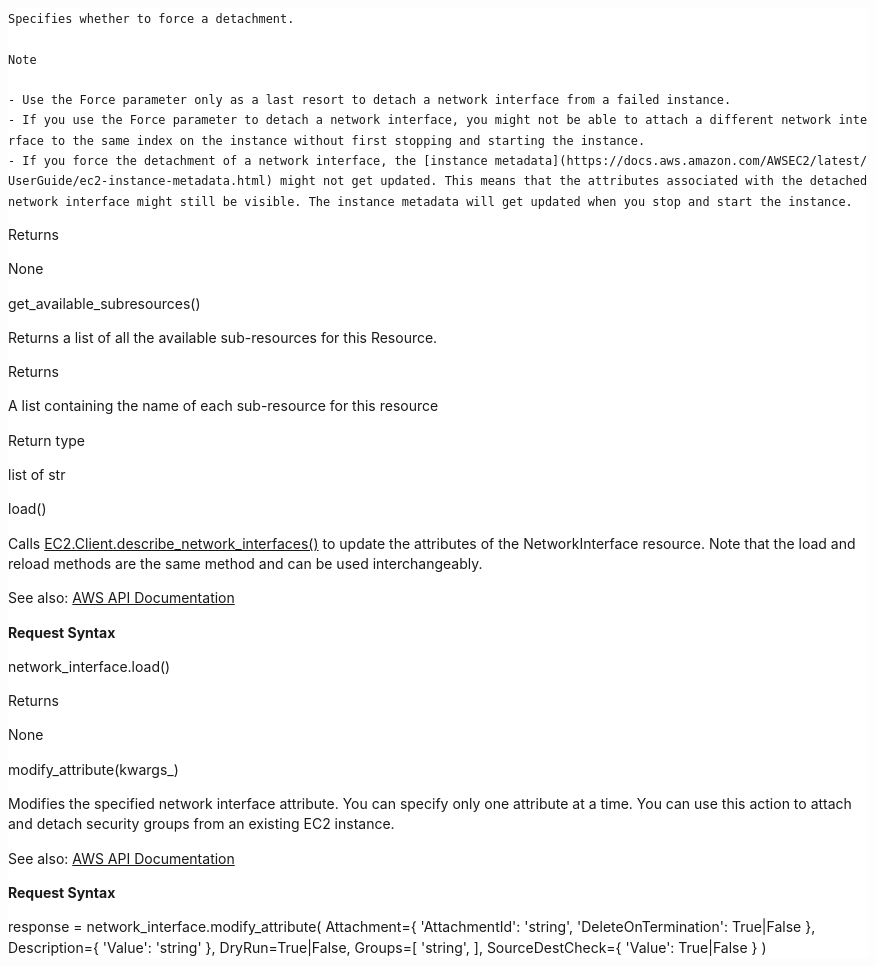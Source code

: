     Specifies whether to force a detachment.

    Note

    - Use the Force parameter only as a last resort to detach a network interface from a failed instance.
    - If you use the Force parameter to detach a network interface, you might not be able to attach a different network interface to the same index on the instance without first stopping and starting the instance.
    - If you force the detachment of a network interface, the [instance metadata](https://docs.aws.amazon.com/AWSEC2/latest/UserGuide/ec2-instance-metadata.html) might not get updated. This means that the attributes associated with the detached network interface might still be visible. The instance metadata will get updated when you stop and start the instance.


Returns

None

get_available_subresources()

Returns a list of all the available sub-resources for this Resource.

Returns

A list containing the name of each sub-resource for this resource

Return type

list of str

load()

Calls [EC2.Client.describe_network_interfaces()](#EC2.Client.describe_network_interfaces "EC2.Client.describe_network_interfaces") to update the attributes of the NetworkInterface resource. Note that the load and reload methods are the same method and can be used interchangeably.

See also: [AWS API Documentation](https://docs.aws.amazon.com/goto/WebAPI/ec2-2016-11-15/None)

**Request Syntax**

network_interface.load()

Returns

None

modify_attribute(kwargs_)

Modifies the specified network interface attribute. You can specify only one attribute at a time. You can use this action to attach and detach security groups from an existing EC2 instance.

See also: [AWS API Documentation](https://docs.aws.amazon.com/goto/WebAPI/ec2-2016-11-15/ModifyNetworkInterfaceAttribute)

**Request Syntax**

response = network_interface.modify_attribute(
    Attachment={
        'AttachmentId': 'string',
        'DeleteOnTermination': True|False
    },
    Description={
        'Value': 'string'
    },
    DryRun=True|False,
    Groups=[
        'string',
    ],
    SourceDestCheck={
        'Value': True|False
    }
)

